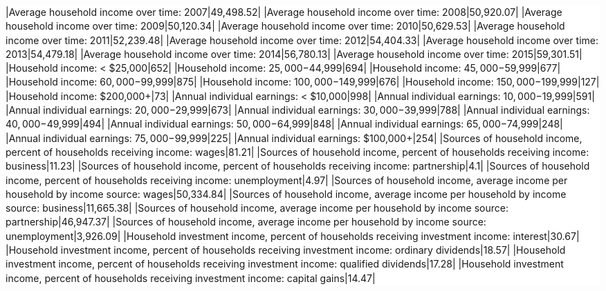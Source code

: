 |Average household income over time: 2007|49,498.52|
|Average household income over time: 2008|50,920.07|
|Average household income over time: 2009|50,120.34|
|Average household income over time: 2010|50,629.53|
|Average household income over time: 2011|52,239.48|
|Average household income over time: 2012|54,404.33|
|Average household income over time: 2013|54,479.18|
|Average household income over time: 2014|56,780.13|
|Average household income over time: 2015|59,301.51|
|Household income: < $25,000|652|
|Household income: $25,000-$44,999|694|
|Household income: $45,000-$59,999|677|
|Household income: $60,000-$99,999|875|
|Household income: $100,000-$149,999|676|
|Household income: $150,000-$199,999|127|
|Household income: $200,000+|73|
|Annual individual earnings: < $10,000|998|
|Annual individual earnings: $10,000-$19,999|591|
|Annual individual earnings: $20,000-$29,999|673|
|Annual individual earnings: $30,000-$39,999|788|
|Annual individual earnings: $40,000-$49,999|494|
|Annual individual earnings: $50,000-$64,999|848|
|Annual individual earnings: $65,000-$74,999|248|
|Annual individual earnings: $75,000-$99,999|225|
|Annual individual earnings: $100,000+|254|
|Sources of household income, percent of households receiving income: wages|81.21|
|Sources of household income, percent of households receiving income: business|11.23|
|Sources of household income, percent of households receiving income: partnership|4.1|
|Sources of household income, percent of households receiving income: unemployment|4.97|
|Sources of household income, average income per household by income source: wages|50,334.84|
|Sources of household income, average income per household by income source: business|11,665.38|
|Sources of household income, average income per household by income source: partnership|46,947.37|
|Sources of household income, average income per household by income source: unemployment|3,926.09|
|Household investment income, percent of households receiving investment income: interest|30.67|
|Household investment income, percent of households receiving investment income: ordinary dividends|18.57|
|Household investment income, percent of households receiving investment income: qualified dividends|17.28|
|Household investment income, percent of households receiving investment income: capital gains|14.47|